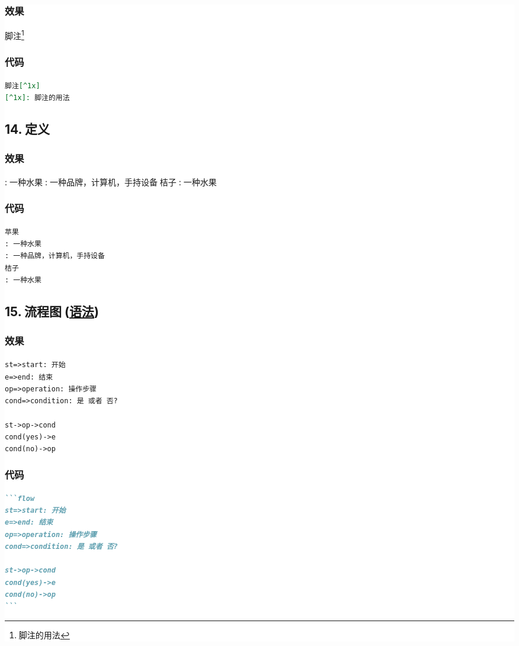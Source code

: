 ### 效果

脚注[^1x]
[^1x]: 脚注的用法

### 代码

```markdown
脚注[^1x]
[^1x]: 脚注的用法
```


## 14. 定义

### 效果
: 一种水果
: 一种品牌，计算机，手持设备
桔子
: 一种水果


### 代码

```markdown
苹果
: 一种水果
: 一种品牌，计算机，手持设备
桔子
: 一种水果
```


## 15. 流程图 ([语法](http://adrai.github.io/flowchart.js/))

### 效果

```flow
st=>start: 开始
e=>end: 结束
op=>operation: 操作步骤
cond=>condition: 是 或者 否?

st->op->cond
cond(yes)->e
cond(no)->op
```

### 代码

````markdown
```flow
st=>start: 开始
e=>end: 结束
op=>operation: 操作步骤
cond=>condition: 是 或者 否?

st->op->cond
cond(yes)->e
cond(no)->op
```
````
